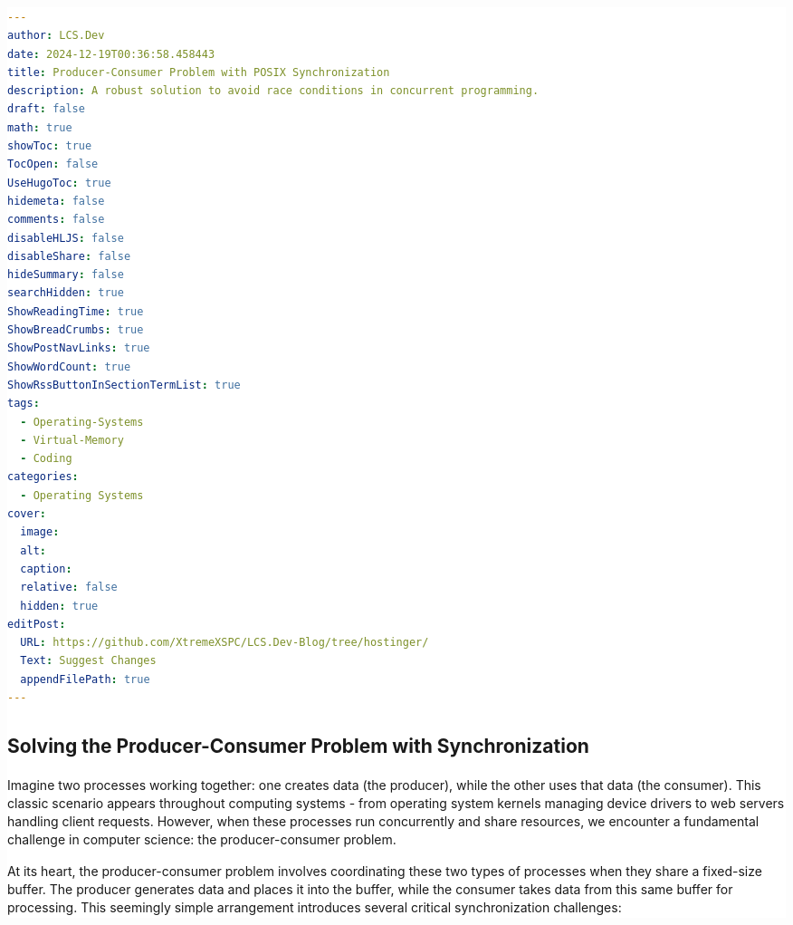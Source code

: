 ```yaml
---
author: LCS.Dev
date: 2024-12-19T00:36:58.458443
title: Producer-Consumer Problem with POSIX Synchronization
description: A robust solution to avoid race conditions in concurrent programming.
draft: false
math: true
showToc: true
TocOpen: false
UseHugoToc: true
hidemeta: false
comments: false
disableHLJS: false
disableShare: false
hideSummary: false
searchHidden: true
ShowReadingTime: true
ShowBreadCrumbs: true
ShowPostNavLinks: true
ShowWordCount: true
ShowRssButtonInSectionTermList: true
tags:
  - Operating-Systems
  - Virtual-Memory
  - Coding
categories:
  - Operating Systems
cover:
  image:
  alt:
  caption:
  relative: false
  hidden: true
editPost:
  URL: https://github.com/XtremeXSPC/LCS.Dev-Blog/tree/hostinger/
  Text: Suggest Changes
  appendFilePath: true
---
```

## Solving the Producer-Consumer Problem with Synchronization

Imagine two processes working together: one creates data (the producer), while the other uses that data (the consumer). This classic scenario appears throughout computing systems - from operating system kernels managing device drivers to web servers handling client requests. However, when these processes run concurrently and share resources, we encounter a fundamental challenge in computer science: the producer-consumer problem.

At its heart, the producer-consumer problem involves coordinating these two types of processes when they share a fixed-size buffer. The producer generates data and places it into the buffer, while the consumer takes data from this same buffer for processing. This seemingly simple arrangement introduces several critical synchronization challenges:
